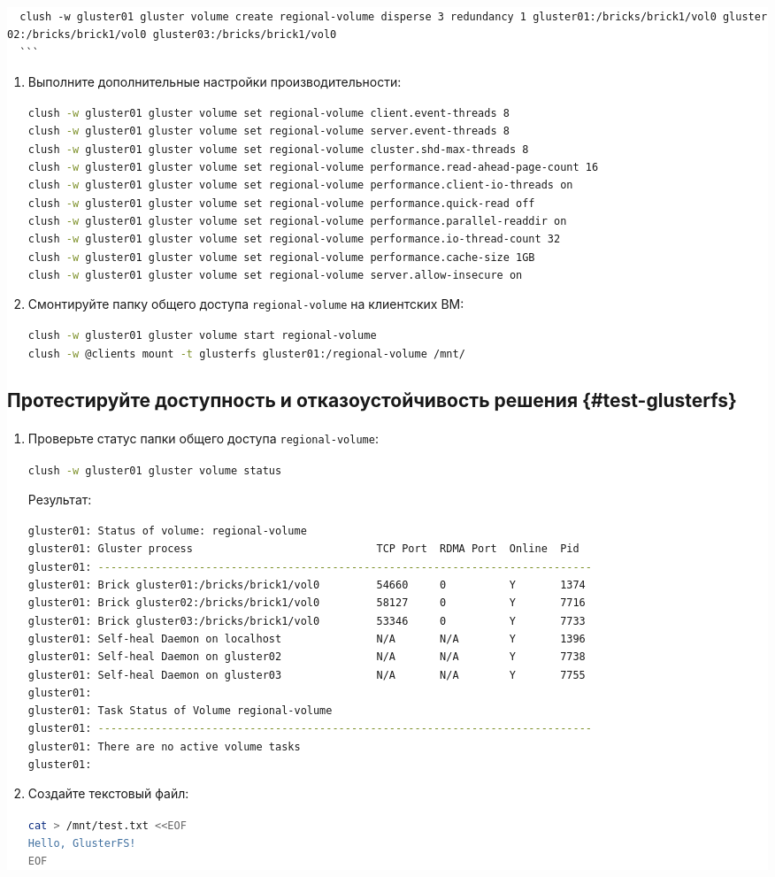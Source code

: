       clush -w gluster01 gluster volume create regional-volume disperse 3 redundancy 1 gluster01:/bricks/brick1/vol0 gluster02:/bricks/brick1/vol0 gluster03:/bricks/brick1/vol0  
      ```

   1. Выполните дополнительные настройки производительности:
      ```bash
      clush -w gluster01 gluster volume set regional-volume client.event-threads 8
      clush -w gluster01 gluster volume set regional-volume server.event-threads 8
      clush -w gluster01 gluster volume set regional-volume cluster.shd-max-threads 8
      clush -w gluster01 gluster volume set regional-volume performance.read-ahead-page-count 16
      clush -w gluster01 gluster volume set regional-volume performance.client-io-threads on
      clush -w gluster01 gluster volume set regional-volume performance.quick-read off 
      clush -w gluster01 gluster volume set regional-volume performance.parallel-readdir on 
      clush -w gluster01 gluster volume set regional-volume performance.io-thread-count 32
      clush -w gluster01 gluster volume set regional-volume performance.cache-size 1GB
      clush -w gluster01 gluster volume set regional-volume server.allow-insecure on   
      ```
   1. Смонтируйте папку общего доступа `regional-volume` на клиентских ВМ:
      ```bash
      clush -w gluster01 gluster volume start regional-volume
      clush -w @clients mount -t glusterfs gluster01:/regional-volume /mnt/
      ```

## Протестируйте доступность и отказоустойчивость решения {#test-glusterfs}

   1. Проверьте статус папки общего доступа `regional-volume`:
      ```bash
      clush -w gluster01 gluster volume status
      ```
      Результат:

      ```bash
      gluster01: Status of volume: regional-volume
      gluster01: Gluster process                             TCP Port  RDMA Port  Online  Pid
      gluster01: ------------------------------------------------------------------------------
      gluster01: Brick gluster01:/bricks/brick1/vol0         54660     0          Y       1374
      gluster01: Brick gluster02:/bricks/brick1/vol0         58127     0          Y       7716
      gluster01: Brick gluster03:/bricks/brick1/vol0         53346     0          Y       7733
      gluster01: Self-heal Daemon on localhost               N/A       N/A        Y       1396
      gluster01: Self-heal Daemon on gluster02               N/A       N/A        Y       7738
      gluster01: Self-heal Daemon on gluster03               N/A       N/A        Y       7755
      gluster01:
      gluster01: Task Status of Volume regional-volume
      gluster01: ------------------------------------------------------------------------------
      gluster01: There are no active volume tasks
      gluster01:
      ```

   1. Создайте текстовый файл:
      ```bash
      cat > /mnt/test.txt <<EOF
      Hello, GlusterFS!
      EOF
      ```
   